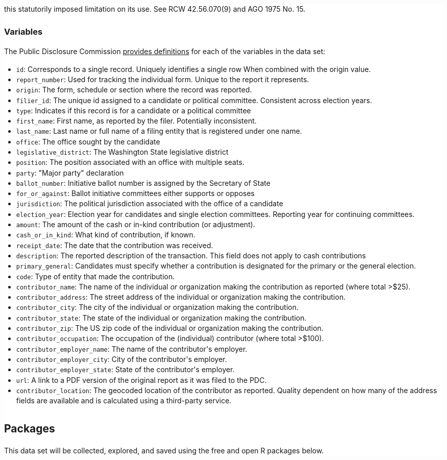 this statutorily imposed limitation on its use. See RCW 42.56.070(9) and AGO 1975 No. 15.

### Variables

The Public Disclosure Commission [provides definitions][03] for each of the variables in the data
set:

* `id`: Corresponds to a single record. Uniquely identifies a single row When combined with the
origin value.
* `report_number`: Used for tracking the individual form. Unique to the report it represents.
* `origin`: The form, schedule or section where the record was reported.
* `filier_id`: The unique id assigned to a candidate or political committee. Consistent across
election years.
* `type`: Indicates if this record is for a candidate or a political committee
* `first_name`: First name, as reported by the filer. Potentially inconsistent.
* `last_name`: Last name or full name of a filing entity that is registered under one name.
* `office`: The office sought by the candidate
* `legislative_district`: The Washington State legislative district
* `position`: The position associated with an office with multiple seats.
* `party`: "Major party" declaration
* `ballot_number`: Initiative ballot number is assigned by the Secretary of State
* `for_or_against`: Ballot initiative committees either supports or opposes
* `jurisdiction`: The political jurisdiction associated with the office of a candidate
* `election_year`: Election year for candidates and single election committees. Reporting year for
continuing committees.
* `amount`: The amount of the cash or in-kind contribution (or adjustment).
* `cash_or_in_kind`: What kind of contribution, if known.
* `receipt_date`: The date that the contribution was received.
* `description`: The reported description of the transaction. This field does not apply to cash
contributions
* `primary_general`: Candidates must specify whether a contribution is designated for the primary
or the general election.
* `code`: Type of entity that made the contribution.
* `contributor_name`:	The name of the individual _or_ organization making the contribution as
reported (where total >$25).
* `contributor_address`: The street address of the individual or organization making the
contribution.
* `contributor_city`: The city of the individual or organization making the contribution.
* `contributor_state`: The state of the individual or organization making the contribution.
* `contributor_zip`: The US zip code of the individual or organization making the contribution.
* `contributor_occupation`: The occupation of the (individual) contributor (where total >$100).
* `contributor_employer_name`: The name of the contributor's employer.
* `contributor_employer_city`: City of the contributor's employer.
* `contributor_employer_state`: State of the contributor's employer.
* `url`: A link to a PDF version of the original report as it was filed to the PDC.
* `contributor_location`: The geocoded location of the contributor as reported. Quality dependent
on how many of the address fields are available and is calculated using a third-party service.

[03]: https://data.wa.gov/Politics/Contributions-to-Candidates-and-Political-Committe/kv7h-kjye

## Packages

This data set will be collected, explored, and saved using the free and open R packages below.


[01]: https://data.wa.gov/Politics/Contributions-to-Candidates-and-Political-Committe/kv7h-kjye/data
[02]: https://www.pdc.wa.gov/